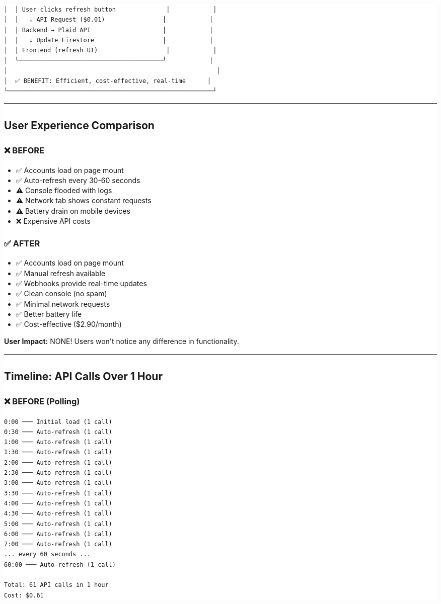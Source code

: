 ```
│  │ User clicks refresh button              │            │
│  │   ↓ API Request ($0.01)                │            │
│  │ Backend → Plaid API                    │            │
│  │   ↓ Update Firestore                   │            │
│  │ Frontend (refresh UI)                   │            │
│  └────────────────────────────────────────┘            │
│                                                          │
│  ✅ BENEFIT: Efficient, cost-effective, real-time      │
└─────────────────────────────────────────────────────────┘
```

---

## User Experience Comparison

### ❌ BEFORE
- ✅ Accounts load on page mount
- ✅ Auto-refresh every 30-60 seconds
- ⚠️ Console flooded with logs
- ⚠️ Network tab shows constant requests
- ⚠️ Battery drain on mobile devices
- ❌ Expensive API costs

### ✅ AFTER
- ✅ Accounts load on page mount
- ✅ Manual refresh available
- ✅ Webhooks provide real-time updates
- ✅ Clean console (no spam)
- ✅ Minimal network requests
- ✅ Better battery life
- ✅ Cost-effective ($2.90/month)

**User Impact:** NONE! Users won't notice any difference in functionality.

---

## Timeline: API Calls Over 1 Hour

### ❌ BEFORE (Polling)
```
0:00 ─── Initial load (1 call)
0:30 ─── Auto-refresh (1 call)
1:00 ─── Auto-refresh (1 call)
1:30 ─── Auto-refresh (1 call)
2:00 ─── Auto-refresh (1 call)
2:30 ─── Auto-refresh (1 call)
3:00 ─── Auto-refresh (1 call)
3:30 ─── Auto-refresh (1 call)
4:00 ─── Auto-refresh (1 call)
4:30 ─── Auto-refresh (1 call)
5:00 ─── Auto-refresh (1 call)
6:00 ─── Auto-refresh (1 call)
7:00 ─── Auto-refresh (1 call)
... every 60 seconds ...
60:00 ─── Auto-refresh (1 call)

Total: 61 API calls in 1 hour
Cost: $0.61
```
